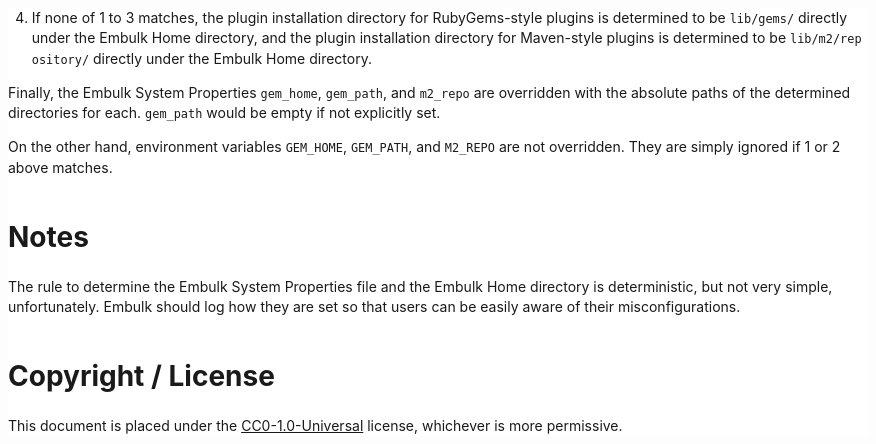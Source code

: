 4. If none of 1 to 3 matches, the plugin installation directory for RubyGems-style plugins is determined to be `lib/gems/` directly under the Embulk Home directory, and the plugin installation directory for Maven-style plugins is determined to be `lib/m2/repository/` directly under the Embulk Home directory.

Finally, the Embulk System Properties `gem_home`, `gem_path`, and `m2_repo` are overridden with the absolute paths of the determined directories for each. `gem_path` would be empty if not explicitly set.

On the other hand, environment variables `GEM_HOME`, `GEM_PATH`, and `M2_REPO` are not overridden. They are simply ignored if 1 or 2 above matches.

Notes
======

The rule to determine the Embulk System Properties file and the Embulk Home directory is deterministic, but not very simple, unfortunately. Embulk should log how they are set so that users can be easily aware of their misconfigurations.

Copyright / License
====================

This document is placed under the [CC0-1.0-Universal](https://creativecommons.org/publicdomain/zero/1.0/deed.en) license, whichever is more permissive.
